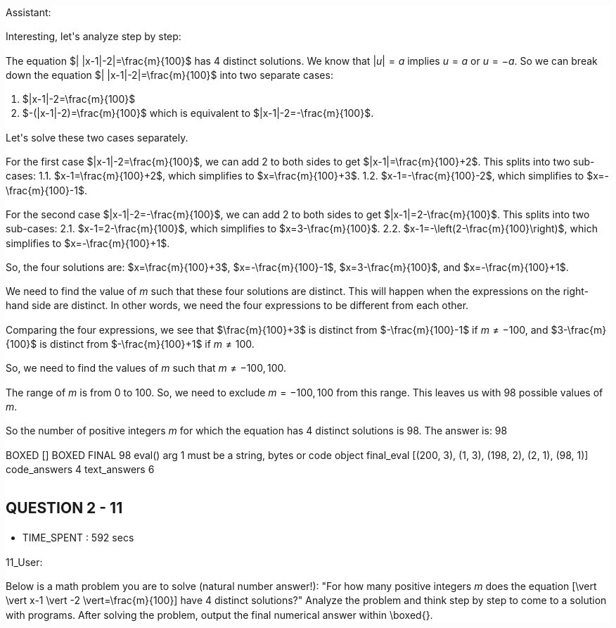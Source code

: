 Assistant: 

Interesting, let's analyze step by step:



The equation $| |x-1|-2|=\frac{m}{100}$ has 4 distinct solutions.
We know that $|u|=a$ implies $u=a$ or $u=-a$. So we can break down the equation $| |x-1|-2|=\frac{m}{100}$ into two separate cases:
1. $|x-1|-2=\frac{m}{100}$
2. $-(|x-1|-2)=\frac{m}{100}$ which is equivalent to $|x-1|-2=-\frac{m}{100}$.

Let's solve these two cases separately.

For the first case $|x-1|-2=\frac{m}{100}$, we can add 2 to both sides to get $|x-1|=\frac{m}{100}+2$. This splits into two sub-cases:
1.1. $x-1=\frac{m}{100}+2$, which simplifies to $x=\frac{m}{100}+3$.
1.2. $x-1=-\frac{m}{100}-2$, which simplifies to $x=-\frac{m}{100}-1$.

For the second case $|x-1|-2=-\frac{m}{100}$, we can add 2 to both sides to get $|x-1|=2-\frac{m}{100}$. This splits into two sub-cases:
2.1. $x-1=2-\frac{m}{100}$, which simplifies to $x=3-\frac{m}{100}$.
2.2. $x-1=-\left(2-\frac{m}{100}\right)$, which simplifies to $x=-\frac{m}{100}+1$.

So, the four solutions are: $x=\frac{m}{100}+3$, $x=-\frac{m}{100}-1$, $x=3-\frac{m}{100}$, and $x=-\frac{m}{100}+1$.

We need to find the value of $m$ such that these four solutions are distinct. This will happen when the expressions on the right-hand side are distinct. In other words, we need the four expressions to be different from each other.

Comparing the four expressions, we see that $\frac{m}{100}+3$ is distinct from $-\frac{m}{100}-1$ if $m\neq -100$, and $3-\frac{m}{100}$ is distinct from $-\frac{m}{100}+1$ if $m\neq 100$. 

So, we need to find the values of $m$ such that $m\neq -100, 100$. 

The range of $m$ is from 0 to 100. So, we need to exclude $m=-100, 100$ from this range. This leaves us with $98$ possible values of $m$.

So the number of positive integers $m$ for which the equation has 4 distinct solutions is 98. The answer is: $98$

BOXED []
BOXED FINAL 98
eval() arg 1 must be a string, bytes or code object final_eval
[(200, 3), (1, 3), (198, 2), (2, 1), (98, 1)]
code_answers 4 text_answers 6



## QUESTION 2 - 11 
- TIME_SPENT : 592 secs

11_User:

Below is a math problem you are to solve (natural number answer!):
"For how many positive integers $m$ does the equation \[\vert \vert x-1 \vert -2 \vert=\frac{m}{100}\] have $4$ distinct solutions?"
Analyze the problem and think step by step to come to a solution with programs. After solving the problem, output the final numerical answer within \boxed{}.
